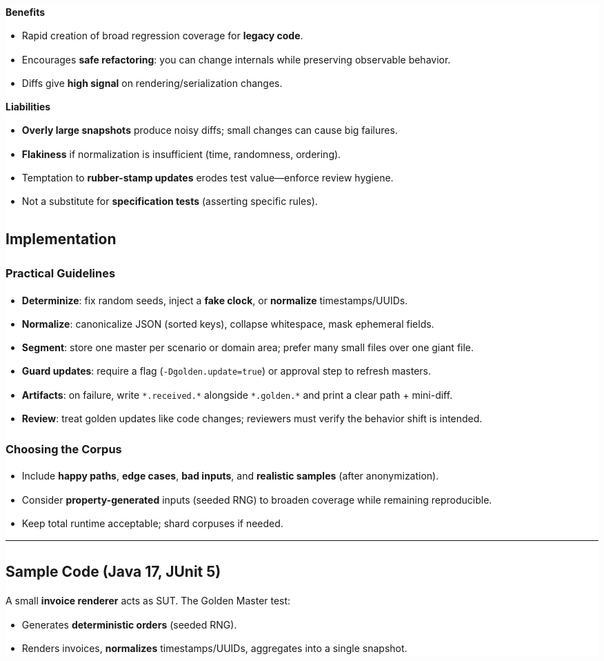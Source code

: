 **Benefits**

-   Rapid creation of broad regression coverage for **legacy code**.
    
-   Encourages **safe refactoring**: you can change internals while preserving observable behavior.
    
-   Diffs give **high signal** on rendering/serialization changes.
    

**Liabilities**

-   **Overly large snapshots** produce noisy diffs; small changes can cause big failures.
    
-   **Flakiness** if normalization is insufficient (time, randomness, ordering).
    
-   Temptation to **rubber-stamp updates** erodes test value—enforce review hygiene.
    
-   Not a substitute for **specification tests** (asserting specific rules).
    

## Implementation

### Practical Guidelines

-   **Determinize**: fix random seeds, inject a **fake clock**, or **normalize** timestamps/UUIDs.
    
-   **Normalize**: canonicalize JSON (sorted keys), collapse whitespace, mask ephemeral fields.
    
-   **Segment**: store one master per scenario or domain area; prefer many small files over one giant file.
    
-   **Guard updates**: require a flag (`-Dgolden.update=true`) or approval step to refresh masters.
    
-   **Artifacts**: on failure, write `*.received.*` alongside `*.golden.*` and print a clear path + mini-diff.
    
-   **Review**: treat golden updates like code changes; reviewers must verify the behavior shift is intended.
    

### Choosing the Corpus

-   Include **happy paths**, **edge cases**, **bad inputs**, and **realistic samples** (after anonymization).
    
-   Consider **property-generated** inputs (seeded RNG) to broaden coverage while remaining reproducible.
    
-   Keep total runtime acceptable; shard corpuses if needed.
    

---

## Sample Code (Java 17, JUnit 5)

A small **invoice renderer** acts as SUT. The Golden Master test:

-   Generates **deterministic orders** (seeded RNG).
    
-   Renders invoices, **normalizes** timestamps/UUIDs, aggregates into a single snapshot.
    